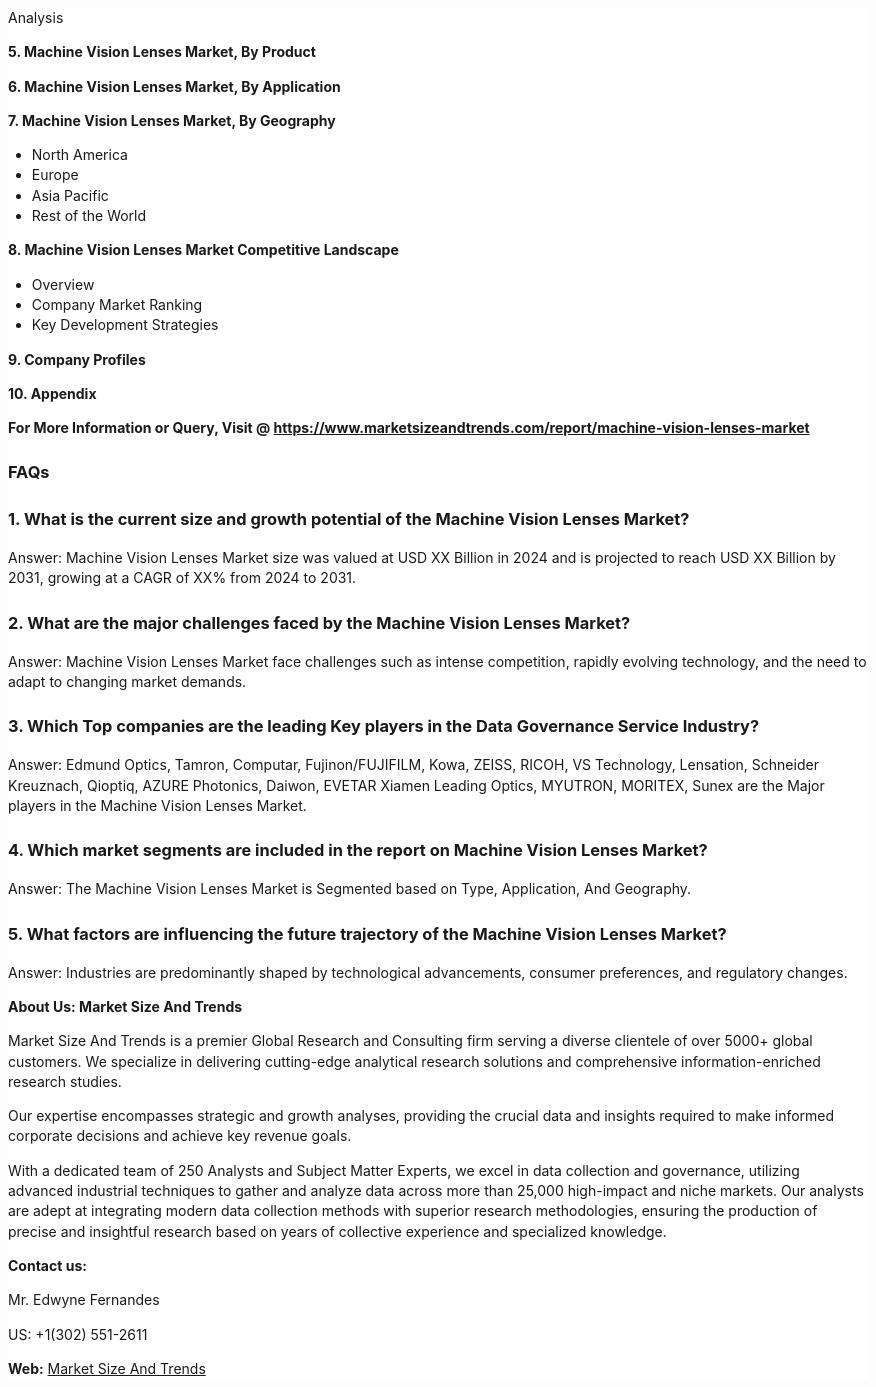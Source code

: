 Analysis</span></li></ul></div><div class="" data-test-id=""><p><strong><span class="">5. Machine Vision Lenses Market, By Product</span></strong></p></div><div class="" data-test-id=""><p><strong><span class="">6. Machine Vision Lenses Market, By Application</span></strong></p></div><div class="" data-test-id=""><p><strong><span class="">7. Machine Vision Lenses Market, By Geography</span></strong></p></div><div class="" data-test-id=""><ul><li><span class="">North America</span></li><li><span class="">Europe</span></li><li><span class="">Asia Pacific</span></li><li><span class="">Rest of the World</span></li></ul></div><div class="" data-test-id=""><p><strong><span class="">8. Machine Vision Lenses Market Competitive Landscape</span></strong></p></div><div class="" data-test-id=""><ul><li><span class="">Overview</span></li><li><span class="">Company Market Ranking</span></li><li><span class="">Key Development Strategies</span></li></ul></div><div class="" data-test-id=""><p><strong><span class="">9. Company Profiles</span></strong></p></div><div class="" data-test-id=""><p><strong><span class="">10. Appendix</span></strong></p></div><div class="" data-test-id=""><p><strong><span class="">For More Information or Query, Visit @ <a href="https://www.marketsizeandtrends.com/report/machine-vision-lenses-market" target="_blank">https://www.marketsizeandtrends.com/report/machine-vision-lenses-market</a></span></strong></p></div><div class="" data-test-id=""><div class="article-main__content" data-test-id="publishing-text-block"><h3><strong><span class="">FAQs</span></strong></h3></div><div class="article-main__content" data-test-id="publishing-text-block"><h3><span class="">1. What is the current size and growth potential of the Machine Vision Lenses Market?</span></h3></div><div class="article-main__content" data-test-id="publishing-text-block"><p><span class="font-[700]">Answer</span><span class="">: Machine Vision Lenses Market size was valued at USD XX Billion in 2024 and is projected to reach USD XX Billion by 2031, growing at a CAGR of XX% from 2024 to 2031.</span></p></div><div class="article-main__content" data-test-id="publishing-text-block"><h3><span class="">2. What are the major challenges faced by the Machine Vision Lenses Market?</span></h3></div><div class="article-main__content" data-test-id="publishing-text-block"><p><span class="font-[700]">Answer</span><span class="">: Machine Vision Lenses Market face challenges such as intense competition, rapidly evolving technology, and the need to adapt to changing market demands.</span></p></div><div class="article-main__content" data-test-id="publishing-text-block"><h3><span class="">3. Which Top companies are the leading Key players in the Data Governance Service Industry?</span></h3></div><div class="article-main__content" data-test-id="publishing-text-block"><p><span class="font-[700]">Answer</span><span class="">: Edmund Optics, Tamron, Computar, Fujinon/FUJIFILM, Kowa, ZEISS, RICOH, VS Technology, Lensation, Schneider Kreuznach, Qioptiq, AZURE Photonics, Daiwon, EVETAR Xiamen Leading Optics, MYUTRON, MORITEX, Sunex are the Major players in the Machine Vision Lenses Market.</span></p></div><div class="article-main__content" data-test-id="publishing-text-block"><h3><span class="">4. Which market segments are included in the report on Machine Vision Lenses Market?</span></h3></div><div class="article-main__content" data-test-id="publishing-text-block"><p><span class="font-[700]">Answer</span><span class="">: The Machine Vision Lenses Market is Segmented based on Type, Application, And Geography.</span></p></div><div class="article-main__content" data-test-id="publishing-text-block"><h3><span class="">5. What factors are influencing the future trajectory of the Machine Vision Lenses Market?</span></h3></div><div class="article-main__content" data-test-id="publishing-text-block"><p><span class="font-[700]">Answer:</span><span class="">&nbsp;Industries are predominantly shaped by technological advancements, consumer preferences, and regulatory changes.</span></p></div><p><strong><span class="">About Us: Market Size And Trends</span></strong></p></div><div class="" data-test-id=""><p><span class="">Market Size And Trends is a premier Global Research and Consulting firm serving a diverse clientele of over 5000+ global customers. We specialize in delivering cutting-edge analytical research solutions and comprehensive information-enriched research studies.</span></p></div><div class="" data-test-id=""><p><span class="">Our expertise encompasses strategic and growth analyses, providing the crucial data and insights required to make informed corporate decisions and achieve key revenue goals.</span></p></div><div class="" data-test-id=""><p><span class="">With a dedicated team of 250 Analysts and Subject Matter Experts, we excel in data collection and governance, utilizing advanced industrial techniques to gather and analyze data across more than 25,000 high-impact and niche markets. Our analysts are adept at integrating modern data collection methods with superior research methodologies, ensuring the production of precise and insightful research based on years of collective experience and specialized knowledge.</span></p></div><div class="" data-test-id=""><p><strong><span class="">Contact us:</span></strong></p></div><div class="" data-test-id=""><p><span class="">Mr. Edwyne Fernandes</span></p></div><div class="" data-test-id=""><p><span class="">US: +1(302) 551-2611<br /></span></p><p><span class=""><strong>Web:</strong> <a href="https://www.marketsizeandtrends.com/" target="_blank">Market Size And Trends</a></span></p></div>
